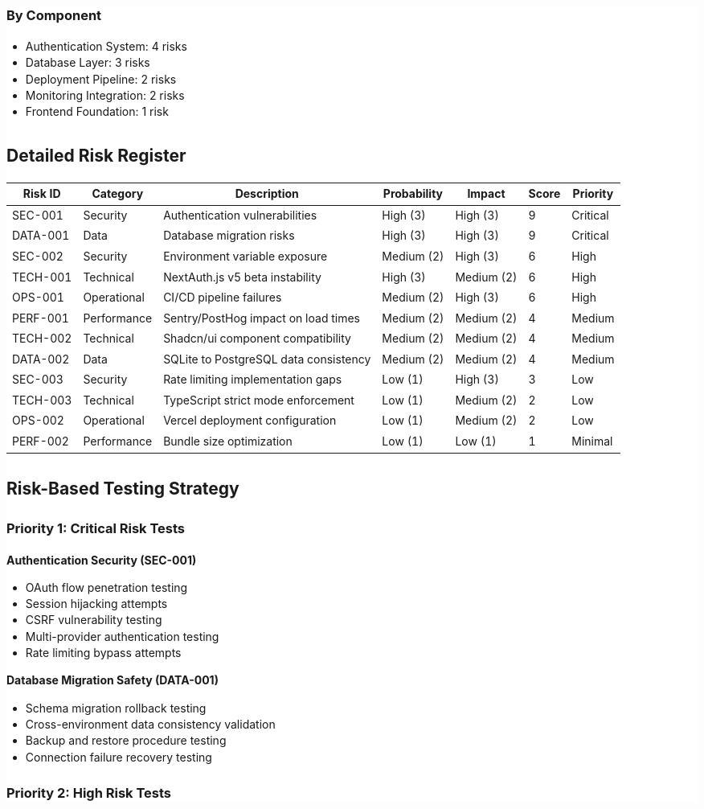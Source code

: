 ### By Component

- Authentication System: 4 risks
- Database Layer: 3 risks
- Deployment Pipeline: 2 risks
- Monitoring Integration: 2 risks
- Frontend Foundation: 1 risk

## Detailed Risk Register

| Risk ID  | Category | Description | Probability | Impact | Score | Priority |
|----------|----------|-------------|-------------|---------|-------|----------|
| SEC-001  | Security | Authentication vulnerabilities | High (3) | High (3) | 9 | Critical |
| DATA-001 | Data | Database migration risks | High (3) | High (3) | 9 | Critical |
| SEC-002  | Security | Environment variable exposure | Medium (2) | High (3) | 6 | High |
| TECH-001 | Technical | NextAuth.js v5 beta instability | High (3) | Medium (2) | 6 | High |
| OPS-001  | Operational | CI/CD pipeline failures | Medium (2) | High (3) | 6 | High |
| PERF-001 | Performance | Sentry/PostHog impact on load times | Medium (2) | Medium (2) | 4 | Medium |
| TECH-002 | Technical | Shadcn/ui component compatibility | Medium (2) | Medium (2) | 4 | Medium |
| DATA-002 | Data | SQLite to PostgreSQL data consistency | Medium (2) | Medium (2) | 4 | Medium |
| SEC-003  | Security | Rate limiting implementation gaps | Low (1) | High (3) | 3 | Low |
| TECH-003 | Technical | TypeScript strict mode enforcement | Low (1) | Medium (2) | 2 | Low |
| OPS-002  | Operational | Vercel deployment configuration | Low (1) | Medium (2) | 2 | Low |
| PERF-002 | Performance | Bundle size optimization | Low (1) | Low (1) | 1 | Minimal |

## Risk-Based Testing Strategy

### Priority 1: Critical Risk Tests

**Authentication Security (SEC-001)**
- OAuth flow penetration testing
- Session hijacking attempts
- CSRF vulnerability testing
- Multi-provider authentication testing
- Rate limiting bypass attempts

**Database Migration Safety (DATA-001)**
- Schema migration rollback testing
- Cross-environment data consistency validation
- Backup and restore procedure testing
- Connection failure recovery testing

### Priority 2: High Risk Tests
